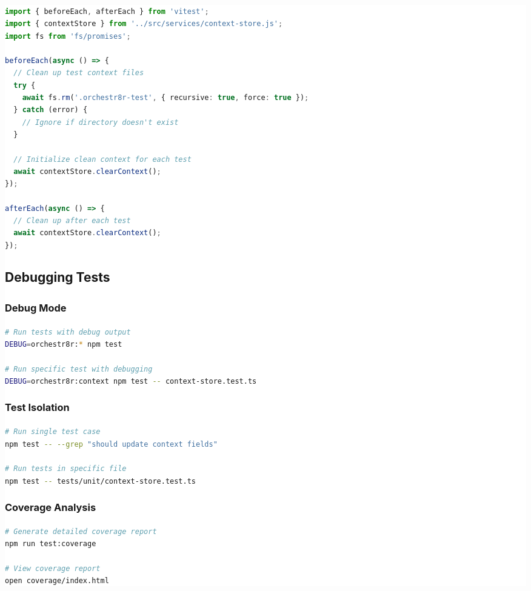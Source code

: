```typescript
import { beforeEach, afterEach } from 'vitest';
import { contextStore } from '../src/services/context-store.js';
import fs from 'fs/promises';

beforeEach(async () => {
  // Clean up test context files
  try {
    await fs.rm('.orchestr8r-test', { recursive: true, force: true });
  } catch (error) {
    // Ignore if directory doesn't exist
  }
  
  // Initialize clean context for each test
  await contextStore.clearContext();
});

afterEach(async () => {
  // Clean up after each test
  await contextStore.clearContext();
});
```

## Debugging Tests

### Debug Mode
```bash
# Run tests with debug output
DEBUG=orchestr8r:* npm test

# Run specific test with debugging
DEBUG=orchestr8r:context npm test -- context-store.test.ts
```

### Test Isolation
```bash
# Run single test case
npm test -- --grep "should update context fields"

# Run tests in specific file
npm test -- tests/unit/context-store.test.ts
```

### Coverage Analysis
```bash
# Generate detailed coverage report
npm run test:coverage

# View coverage report
open coverage/index.html
```
